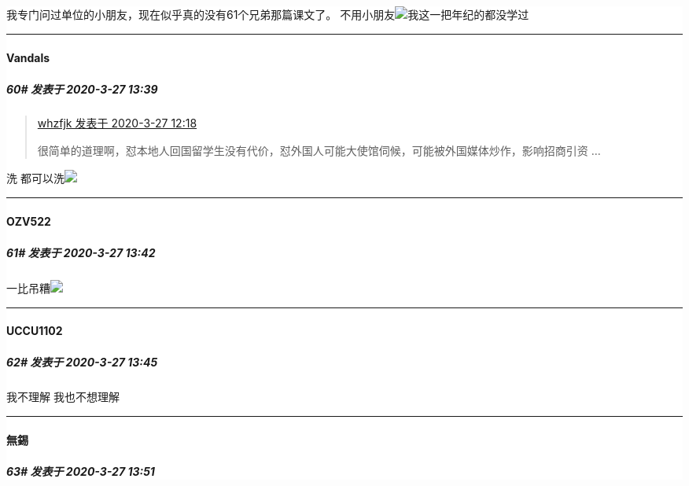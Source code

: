 我专门问过单位的小朋友，现在似乎真的没有61个兄弟那篇课文了。</blockquote>
不用小朋友<img src="https://static.saraba1st.com/image/smiley/face2017/068.png" referrerpolicy="no-referrer">我这一把年纪的都没学过







-----

####  Vandals  
##### 60#       发表于 2020-3-27 13:39



<blockquote><a href="httphttps://bbs.saraba1st.com/2b/forum.php?mod=redirect&amp;goto=findpost&amp;pid=46890554&amp;ptid=1921134" target="_blank">whzfjk 发表于 2020-3-27 12:18</a>

很简单的道理啊，怼本地人回国留学生没有代价，怼外国人可能大使馆伺候，可能被外国媒体炒作，影响招商引资 ...</blockquote>
洗 都可以洗<img src="https://static.saraba1st.com/image/smiley/face2017/034.png" referrerpolicy="no-referrer">







-----

####  OZV522  
##### 61#       发表于 2020-3-27 13:42




一比吊糟<img src="https://static.saraba1st.com/image/smiley/face2017/037.png" referrerpolicy="no-referrer">







-----

####  UCCU1102  
##### 62#       发表于 2020-3-27 13:45




我不理解 我也不想理解







-----

####  無錫  
##### 63#       发表于 2020-3-27 13:51


